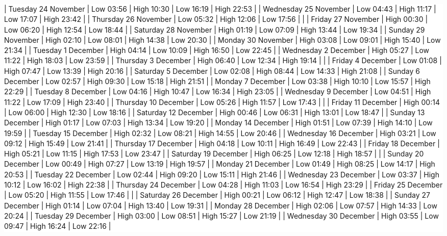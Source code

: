 | Tuesday 24 November | Low 03:56 | High 10:30 | Low 16:19 | High 22:53 | 
| Wednesday 25 November | Low 04:43 | High 11:17 | Low 17:07 | High 23:42 | 
| Thursday 26 November | Low 05:32 | High 12:06 | Low 17:56 |  | 
| Friday 27 November | High 00:30 | Low 06:20 | High 12:54 | Low 18:44 | 
| Saturday 28 November | High 01:19 | Low 07:09 | High 13:44 | Low 19:34 | 
| Sunday 29 November | High 02:10 | Low 08:01 | High 14:38 | Low 20:30 | 
| Monday 30 November | High 03:08 | Low 09:01 | High 15:40 | Low 21:34 | 
| Tuesday 1 December | High 04:14 | Low 10:09 | High 16:50 | Low 22:45 | 
| Wednesday 2 December | High 05:27 | Low 11:22 | High 18:03 | Low 23:59 | 
| Thursday 3 December | High 06:40 | Low 12:34 | High 19:14 |  | 
| Friday 4 December | Low 01:08 | High 07:47 | Low 13:39 | High 20:16 | 
| Saturday 5 December | Low 02:08 | High 08:44 | Low 14:33 | High 21:08 | 
| Sunday 6 December | Low 02:57 | High 09:30 | Low 15:18 | High 21:51 | 
| Monday 7 December | Low 03:38 | High 10:10 | Low 15:57 | High 22:29 | 
| Tuesday 8 December | Low 04:16 | High 10:47 | Low 16:34 | High 23:05 | 
| Wednesday 9 December | Low 04:51 | High 11:22 | Low 17:09 | High 23:40 | 
| Thursday 10 December | Low 05:26 | High 11:57 | Low 17:43 |  | 
| Friday 11 December | High 00:14 | Low 06:00 | High 12:30 | Low 18:16 | 
| Saturday 12 December | High 00:46 | Low 06:31 | High 13:01 | Low 18:47 | 
| Sunday 13 December | High 01:17 | Low 07:03 | High 13:34 | Low 19:20 | 
| Monday 14 December | High 01:51 | Low 07:39 | High 14:10 | Low 19:59 | 
| Tuesday 15 December | High 02:32 | Low 08:21 | High 14:55 | Low 20:46 | 
| Wednesday 16 December | High 03:21 | Low 09:12 | High 15:49 | Low 21:41 | 
| Thursday 17 December | High 04:18 | Low 10:11 | High 16:49 | Low 22:43 | 
| Friday 18 December | High 05:21 | Low 11:15 | High 17:53 | Low 23:47 | 
| Saturday 19 December | High 06:25 | Low 12:18 | High 18:57 |  | 
| Sunday 20 December | Low 00:49 | High 07:27 | Low 13:19 | High 19:57 | 
| Monday 21 December | Low 01:49 | High 08:25 | Low 14:17 | High 20:53 | 
| Tuesday 22 December | Low 02:44 | High 09:20 | Low 15:11 | High 21:46 | 
| Wednesday 23 December | Low 03:37 | High 10:12 | Low 16:02 | High 22:38 | 
| Thursday 24 December | Low 04:28 | High 11:03 | Low 16:54 | High 23:29 | 
| Friday 25 December | Low 05:20 | High 11:55 | Low 17:46 |  | 
| Saturday 26 December | High 00:21 | Low 06:12 | High 12:47 | Low 18:38 | 
| Sunday 27 December | High 01:14 | Low 07:04 | High 13:40 | Low 19:31 | 
| Monday 28 December | High 02:06 | Low 07:57 | High 14:33 | Low 20:24 | 
| Tuesday 29 December | High 03:00 | Low 08:51 | High 15:27 | Low 21:19 | 
| Wednesday 30 December | High 03:55 | Low 09:47 | High 16:24 | Low 22:16 | 